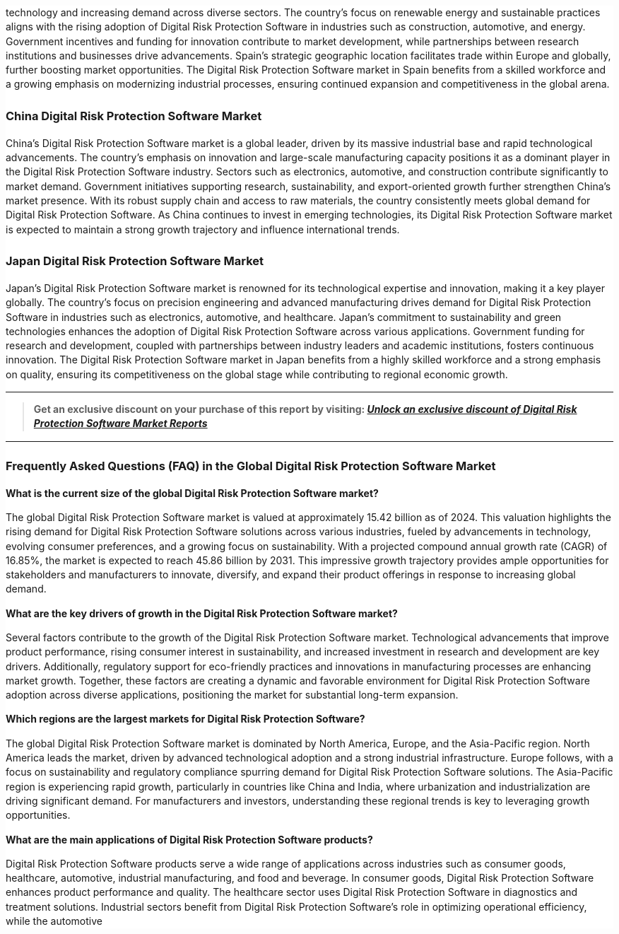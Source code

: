 technology and increasing demand across diverse sectors. The country&rsquo;s focus on renewable energy and sustainable practices aligns with the rising adoption of Digital Risk Protection Software in industries such as construction, automotive, and energy. Government incentives and funding for innovation contribute to market development, while partnerships between research institutions and businesses drive advancements. Spain&rsquo;s strategic geographic location facilitates trade within Europe and globally, further boosting market opportunities. The Digital Risk Protection Software market in Spain benefits from a skilled workforce and a growing emphasis on modernizing industrial processes, ensuring continued expansion and competitiveness in the global arena.</p><h3>China Digital Risk Protection Software Market</h3><p>China&rsquo;s Digital Risk Protection Software market is a global leader, driven by its massive industrial base and rapid technological advancements. The country&rsquo;s emphasis on innovation and large-scale manufacturing capacity positions it as a dominant player in the Digital Risk Protection Software industry. Sectors such as electronics, automotive, and construction contribute significantly to market demand. Government initiatives supporting research, sustainability, and export-oriented growth further strengthen China&rsquo;s market presence. With its robust supply chain and access to raw materials, the country consistently meets global demand for Digital Risk Protection Software. As China continues to invest in emerging technologies, its Digital Risk Protection Software market is expected to maintain a strong growth trajectory and influence international trends.</p><h3>Japan Digital Risk Protection Software Market</h3><p>Japan&rsquo;s Digital Risk Protection Software market is renowned for its technological expertise and innovation, making it a key player globally. The country&rsquo;s focus on precision engineering and advanced manufacturing drives demand for Digital Risk Protection Software in industries such as electronics, automotive, and healthcare. Japan&rsquo;s commitment to sustainability and green technologies enhances the adoption of Digital Risk Protection Software across various applications. Government funding for research and development, coupled with partnerships between industry leaders and academic institutions, fosters continuous innovation. The Digital Risk Protection Software market in Japan benefits from a highly skilled workforce and a strong emphasis on quality, ensuring its competitiveness on the global stage while contributing to regional economic growth.</p><hr /><blockquote><p><strong>Get an exclusive discount on your purchase of this report by visiting: <em><a href="://marketresearchpulse.com/ask-for-discount/54452?utm_source=Github&amp;utm_medium=029">Unlock an exclusive discount of Digital Risk Protection Software Market Reports</a></em>&nbsp;</strong></p></blockquote><hr /><h3>Frequently Asked Questions (FAQ) in the Global Digital Risk Protection Software Market</h3><p><strong>What is the current size of the global Digital Risk Protection Software market?</strong></p><p>The global Digital Risk Protection Software market is valued at approximately 15.42 billion as of 2024. This valuation highlights the rising demand for Digital Risk Protection Software solutions across various industries, fueled by advancements in technology, evolving consumer preferences, and a growing focus on sustainability. With a projected compound annual growth rate (CAGR) of 16.85%, the market is expected to reach 45.86 billion by 2031. This impressive growth trajectory provides ample opportunities for stakeholders and manufacturers to innovate, diversify, and expand their product offerings in response to increasing global demand.</p><p><strong>What are the key drivers of growth in the Digital Risk Protection Software market?</strong></p><p>Several factors contribute to the growth of the Digital Risk Protection Software market. Technological advancements that improve product performance, rising consumer interest in sustainability, and increased investment in research and development are key drivers. Additionally, regulatory support for eco-friendly practices and innovations in manufacturing processes are enhancing market growth. Together, these factors are creating a dynamic and favorable environment for Digital Risk Protection Software adoption across diverse applications, positioning the market for substantial long-term expansion.</p><p><strong>Which regions are the largest markets for Digital Risk Protection Software?</strong></p><p>The global Digital Risk Protection Software market is dominated by North America, Europe, and the Asia-Pacific region. North America leads the market, driven by advanced technological adoption and a strong industrial infrastructure. Europe follows, with a focus on sustainability and regulatory compliance spurring demand for Digital Risk Protection Software solutions. The Asia-Pacific region is experiencing rapid growth, particularly in countries like China and India, where urbanization and industrialization are driving significant demand. For manufacturers and investors, understanding these regional trends is key to leveraging growth opportunities.</p><p><strong>What are the main applications of Digital Risk Protection Software products?</strong></p><p>Digital Risk Protection Software products serve a wide range of applications across industries such as consumer goods, healthcare, automotive, industrial manufacturing, and food and beverage. In consumer goods, Digital Risk Protection Software enhances product performance and quality. The healthcare sector uses Digital Risk Protection Software in diagnostics and treatment solutions. Industrial sectors benefit from Digital Risk Protection Software&rsquo;s role in optimizing operational efficiency, while the automotive